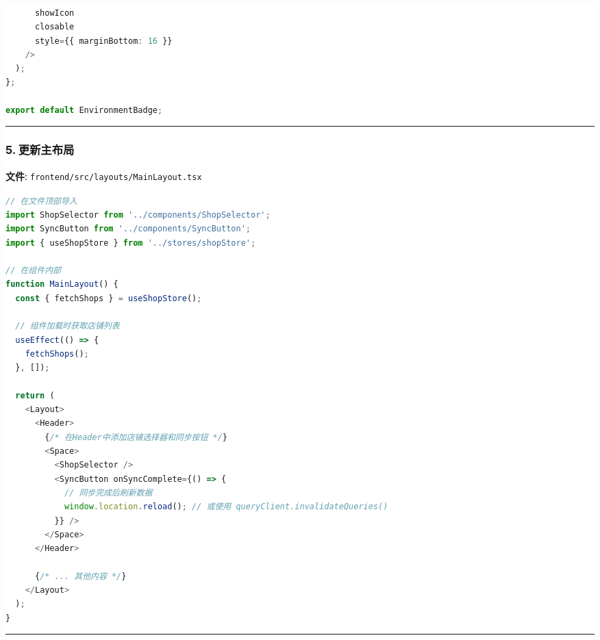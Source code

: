 ```typescript
      showIcon
      closable
      style={{ marginBottom: 16 }}
    />
  );
};

export default EnvironmentBadge;
```

---

### 5. 更新主布局

**文件**: `frontend/src/layouts/MainLayout.tsx`

```typescript
// 在文件顶部导入
import ShopSelector from '../components/ShopSelector';
import SyncButton from '../components/SyncButton';
import { useShopStore } from '../stores/shopStore';

// 在组件内部
function MainLayout() {
  const { fetchShops } = useShopStore();
  
  // 组件加载时获取店铺列表
  useEffect(() => {
    fetchShops();
  }, []);
  
  return (
    <Layout>
      <Header>
        {/* 在Header中添加店铺选择器和同步按钮 */}
        <Space>
          <ShopSelector />
          <SyncButton onSyncComplete={() => {
            // 同步完成后刷新数据
            window.location.reload(); // 或使用 queryClient.invalidateQueries()
          }} />
        </Space>
      </Header>
      
      {/* ... 其他内容 */}
    </Layout>
  );
}
```

---
